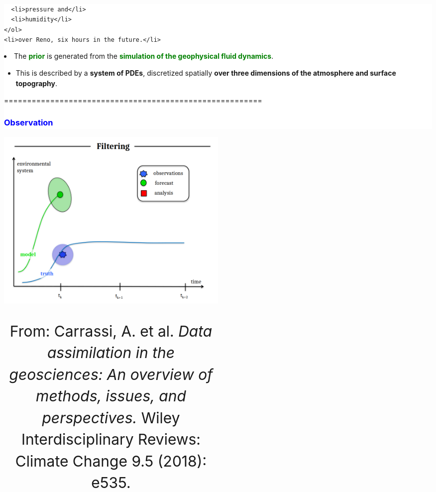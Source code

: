       <li>pressure and</li>
      <li>humidity</li>
    </ol>
    <li>over Reno, six hours in the future.</li>
  </ul>
  <li>The <span style="color:green;font-weight:bold">prior</span> is generated from the <span style="color:green;font-weight:bold">simulation of the geophysical fluid dynamics</span>.</li>
  </ul>
</div>
<div style="float:left; width:100%">
  <ul>
    <li>This is described by a <b>system of PDEs</b>, discretized spatially <b>over three dimensions of the atmosphere and surface topography</b>.</li>
  </ul>
</ul>
</div>


========================================================
### <span style="color:blue">Observation</span>

 <div style="float:left; width:50%">
<img style="width:100%", src="DA_sequence_Filter_02.png" alt="Diagram of the filter observation-analysis-forecast cycle."/>
<p style="text-align:center;font-size:30px">From: Carrassi, A. et al. <em>Data assimilation in the geosciences: An overview of methods, issues, and perspectives.</em> Wiley Interdisciplinary Reviews: Climate Change 9.5 (2018): e535.</p>
</div>
